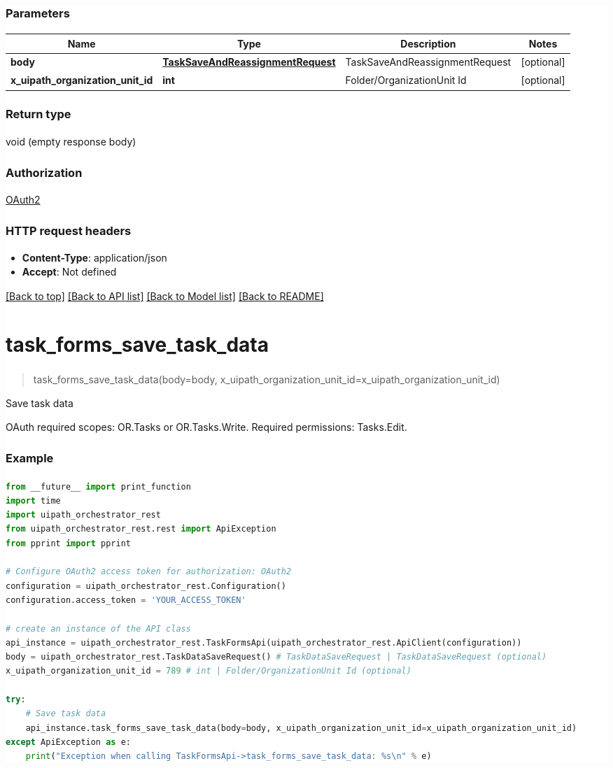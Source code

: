 ### Parameters

Name | Type | Description  | Notes
------------- | ------------- | ------------- | -------------
 **body** | [**TaskSaveAndReassignmentRequest**](TaskSaveAndReassignmentRequest.md)| TaskSaveAndReassignmentRequest | [optional] 
 **x_uipath_organization_unit_id** | **int**| Folder/OrganizationUnit Id | [optional] 

### Return type

void (empty response body)

### Authorization

[OAuth2](../README.md#OAuth2)

### HTTP request headers

 - **Content-Type**: application/json
 - **Accept**: Not defined

[[Back to top]](#) [[Back to API list]](../README.md#documentation-for-api-endpoints) [[Back to Model list]](../README.md#documentation-for-models) [[Back to README]](../README.md)

# **task_forms_save_task_data**
> task_forms_save_task_data(body=body, x_uipath_organization_unit_id=x_uipath_organization_unit_id)

Save task data

OAuth required scopes: OR.Tasks or OR.Tasks.Write.  Required permissions: Tasks.Edit.

### Example
```python
from __future__ import print_function
import time
import uipath_orchestrator_rest
from uipath_orchestrator_rest.rest import ApiException
from pprint import pprint

# Configure OAuth2 access token for authorization: OAuth2
configuration = uipath_orchestrator_rest.Configuration()
configuration.access_token = 'YOUR_ACCESS_TOKEN'

# create an instance of the API class
api_instance = uipath_orchestrator_rest.TaskFormsApi(uipath_orchestrator_rest.ApiClient(configuration))
body = uipath_orchestrator_rest.TaskDataSaveRequest() # TaskDataSaveRequest | TaskDataSaveRequest (optional)
x_uipath_organization_unit_id = 789 # int | Folder/OrganizationUnit Id (optional)

try:
    # Save task data
    api_instance.task_forms_save_task_data(body=body, x_uipath_organization_unit_id=x_uipath_organization_unit_id)
except ApiException as e:
    print("Exception when calling TaskFormsApi->task_forms_save_task_data: %s\n" % e)
```
